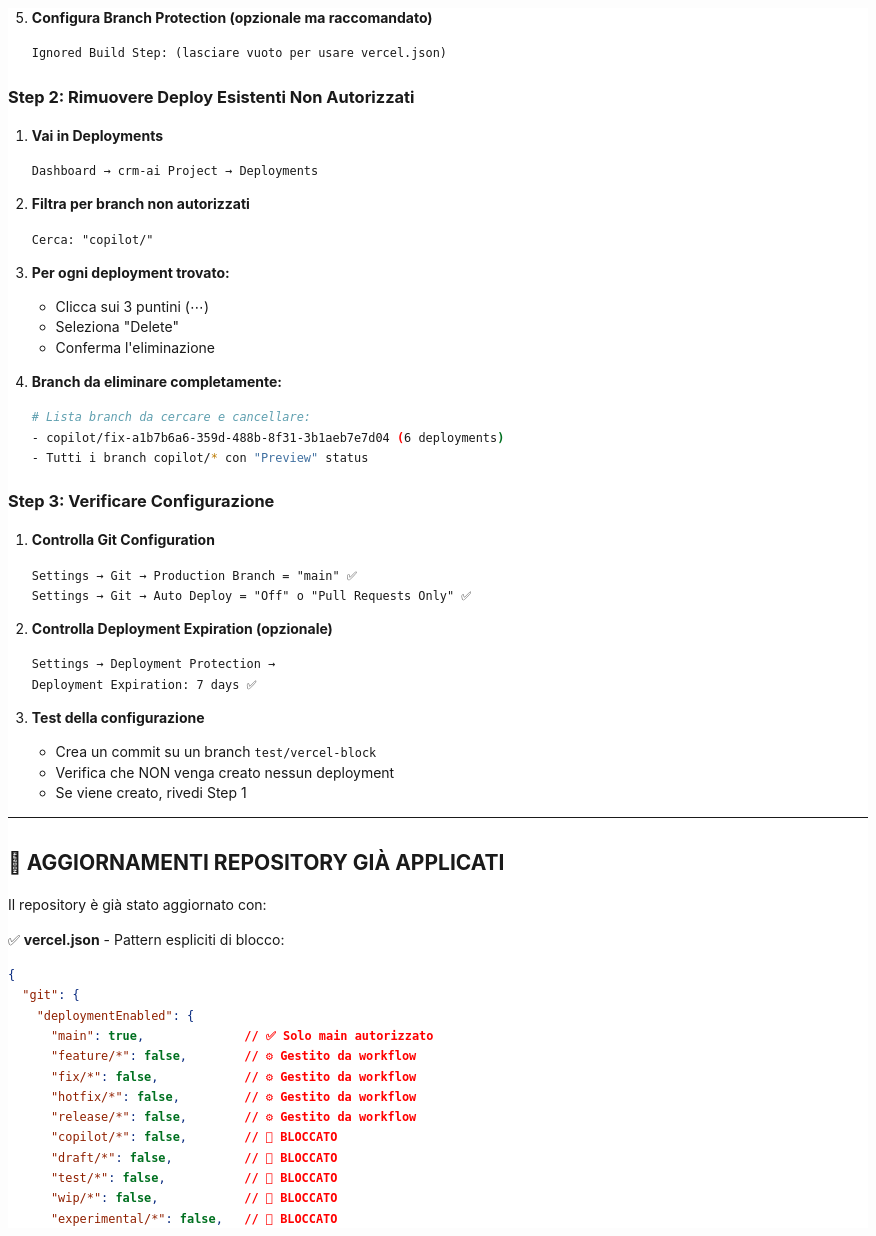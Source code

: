 5. **Configura Branch Protection (opzionale ma raccomandato)**
   ```
   Ignored Build Step: (lasciare vuoto per usare vercel.json)
   ```

### Step 2: Rimuovere Deploy Esistenti Non Autorizzati

1. **Vai in Deployments**
   ```
   Dashboard → crm-ai Project → Deployments
   ```

2. **Filtra per branch non autorizzati**
   ```
   Cerca: "copilot/"
   ```

3. **Per ogni deployment trovato:**
   - Clicca sui 3 puntini (⋯)
   - Seleziona "Delete"
   - Conferma l'eliminazione

4. **Branch da eliminare completamente:**
   ```bash
   # Lista branch da cercare e cancellare:
   - copilot/fix-a1b7b6a6-359d-488b-8f31-3b1aeb7e7d04 (6 deployments)
   - Tutti i branch copilot/* con "Preview" status
   ```

### Step 3: Verificare Configurazione

1. **Controlla Git Configuration**
   ```
   Settings → Git → Production Branch = "main" ✅
   Settings → Git → Auto Deploy = "Off" o "Pull Requests Only" ✅
   ```

2. **Controlla Deployment Expiration (opzionale)**
   ```
   Settings → Deployment Protection → 
   Deployment Expiration: 7 days ✅
   ```

3. **Test della configurazione**
   - Crea un commit su un branch `test/vercel-block`
   - Verifica che NON venga creato nessun deployment
   - Se viene creato, rivedi Step 1

---

## 🔧 AGGIORNAMENTI REPOSITORY GIÀ APPLICATI

Il repository è già stato aggiornato con:

✅ **vercel.json** - Pattern espliciti di blocco:
```json
{
  "git": {
    "deploymentEnabled": {
      "main": true,              // ✅ Solo main autorizzato
      "feature/*": false,        // ⚙️ Gestito da workflow
      "fix/*": false,            // ⚙️ Gestito da workflow
      "hotfix/*": false,         // ⚙️ Gestito da workflow
      "release/*": false,        // ⚙️ Gestito da workflow
      "copilot/*": false,        // 🚫 BLOCCATO
      "draft/*": false,          // 🚫 BLOCCATO
      "test/*": false,           // 🚫 BLOCCATO
      "wip/*": false,            // 🚫 BLOCCATO
      "experimental/*": false,   // 🚫 BLOCCATO
```